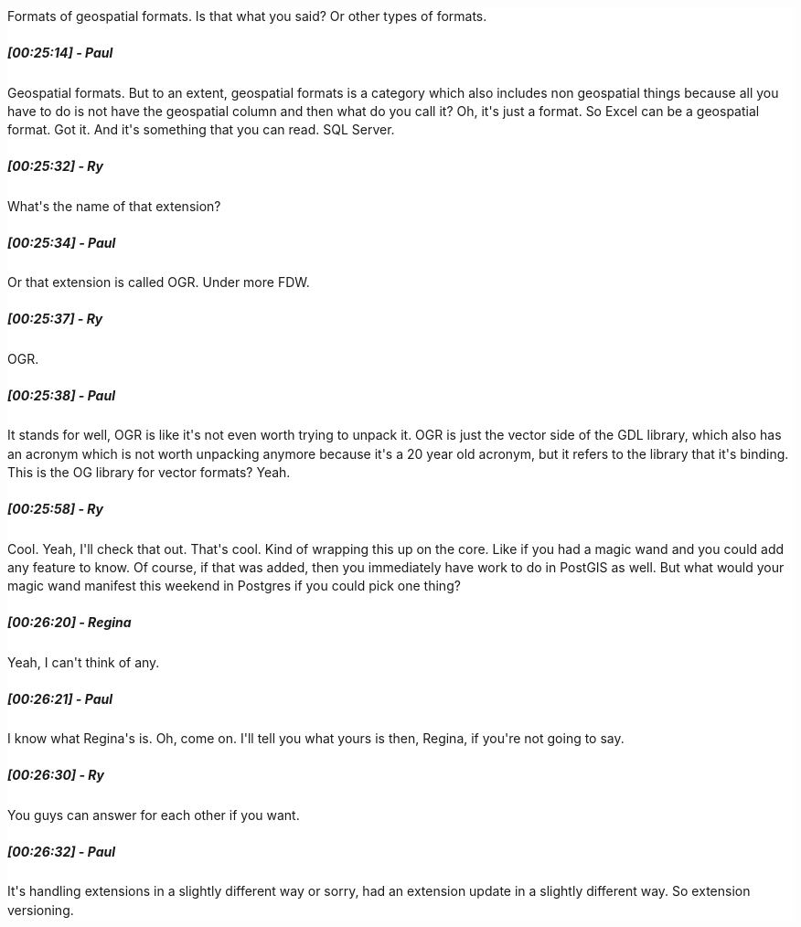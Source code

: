 Formats of geospatial formats. Is that what you said? Or other types of formats.


##### _[00:25:14] - Paul_

Geospatial formats. But to an extent, geospatial formats is a category which also includes non geospatial things because all you have to do is not have the geospatial column and then what do you call it? Oh, it's just a format. So Excel can be a geospatial format. Got it. And it's something that you can read. SQL Server.


##### _[00:25:32] - Ry_

What's the name of that extension?


##### _[00:25:34] - Paul_

Or that extension is called OGR. Under more FDW.


##### _[00:25:37] - Ry_

OGR.


##### _[00:25:38] - Paul_

It stands for well, OGR is like it's not even worth trying to unpack it. OGR is just the vector side of the GDL library, which also has an acronym which is not worth unpacking anymore because it's a 20 year old acronym, but it refers to the library that it's binding. This is the OG library for vector formats? Yeah.


##### _[00:25:58] - Ry_

Cool. Yeah, I'll check that out. That's cool. Kind of wrapping this up on the core. Like if you had a magic wand and you could add any feature to know. Of course, if that was added, then you immediately have work to do in PostGIS as well. But what would your magic wand manifest this weekend in Postgres if you could pick one thing?


##### _[00:26:20] - Regina_

Yeah, I can't think of any.


##### _[00:26:21] - Paul_

I know what Regina's is. Oh, come on. I'll tell you what yours is then, Regina, if you're not going to say.


##### _[00:26:30] - Ry_

You guys can answer for each other if you want.


##### _[00:26:32] - Paul_

It's handling extensions in a slightly different way or sorry, had an extension update in a slightly different way. So extension versioning.
